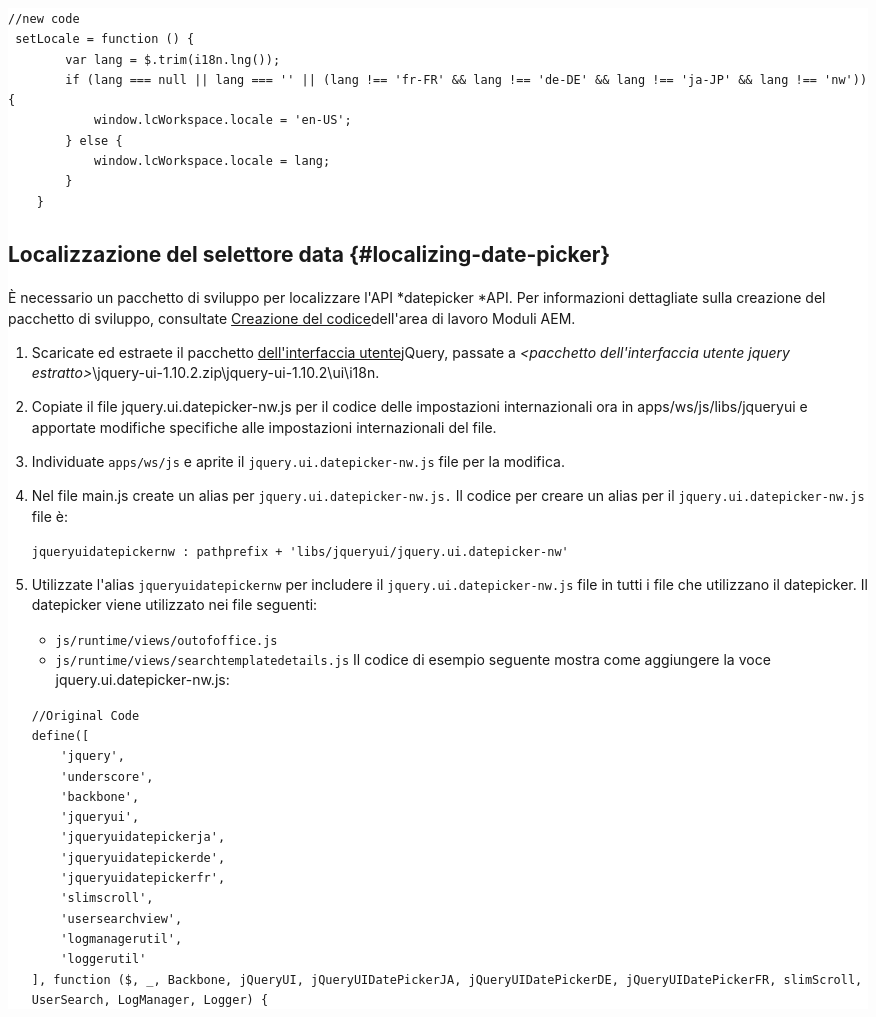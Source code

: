    ```
   //new code
    setLocale = function () {
           var lang = $.trim(i18n.lng());
           if (lang === null || lang === '' || (lang !== 'fr-FR' && lang !== 'de-DE' && lang !== 'ja-JP' && lang !== 'nw')) {
               window.lcWorkspace.locale = 'en-US';
           } else {
               window.lcWorkspace.locale = lang;
           }
       }
   ```

## Localizzazione del selettore data {#localizing-date-picker}

È necessario un pacchetto di sviluppo per localizzare l&#39;API *datepicker *API. Per informazioni dettagliate sulla creazione del pacchetto di sviluppo, consultate [Creazione del codice](/help/forms/using/introduction-customizing-html-workspace.md#main-pars-heading-3)dell&#39;area di lavoro Moduli AEM.

1. Scaricate ed estraete il pacchetto [dell&#39;interfaccia utente](https://jqueryui.com/download/all/)jQuery, passate a *&lt;pacchetto dell&#39;interfaccia utente jquery estratto>*\jquery-ui-1.10.2.zip\jquery-ui-1.10.2\ui\i18n.
1. Copiate il file jquery.ui.datepicker-nw.js per il codice delle impostazioni internazionali ora in apps/ws/js/libs/jqueryui e apportate modifiche specifiche alle impostazioni internazionali del file.
1. Individuate `apps/ws/js` e aprite il `jquery.ui.datepicker-nw.js` file per la modifica.
1. Nel file main.js create un alias per `jquery.ui.datepicker-nw.js.` Il codice per creare un alias per il `jquery.ui.datepicker-nw.js` file è:

   ```
   jqueryuidatepickernw : pathprefix + 'libs/jqueryui/jquery.ui.datepicker-nw'
   ```

1. Utilizzate l&#39;alias `jqueryuidatepickernw` per includere il `jquery.ui.datepicker-nw.js` file in tutti i file che utilizzano il datepicker. Il datepicker viene utilizzato nei file seguenti:

   * `js/runtime/views/outofoffice.js`
   * `js/runtime/views/searchtemplatedetails.js`
   Il codice di esempio seguente mostra come aggiungere la voce jquery.ui.datepicker-nw.js:

   ```
   //Original Code
   define([
       'jquery',
       'underscore',
       'backbone',
       'jqueryui',
       'jqueryuidatepickerja',
       'jqueryuidatepickerde',
       'jqueryuidatepickerfr',
       'slimscroll',
       'usersearchview',
       'logmanagerutil',
       'loggerutil'
   ], function ($, _, Backbone, jQueryUI, jQueryUIDatePickerJA, jQueryUIDatePickerDE, jQueryUIDatePickerFR, slimScroll, UserSearch, LogManager, Logger) {
   ```
